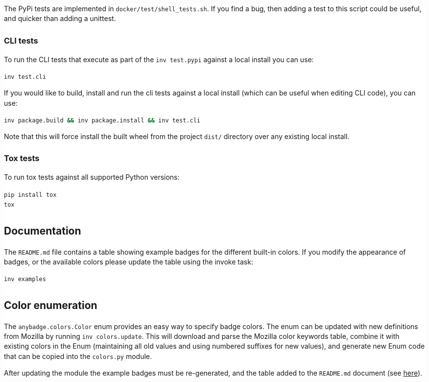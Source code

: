 The PyPi tests are implemented in `docker/test/shell_tests.sh`. If you find a bug, then adding a test to this script
could be useful, and quicker than adding a unittest.

### CLI tests

To run the CLI tests that execute as part of the `inv test.pypi` against a local install you can use:

```bash
inv test.cli
```

If you would like to build, install and run the cli tests against a local install (which can be useful when editing
CLI code), you can use:

```bash
inv package.build && inv package.install && inv test.cli
```

Note that this will force install the built wheel from the project `dist/` directory over any existing local install.

### Tox tests

To run tox tests against all supported Python versions:

```bash
pip install tox
tox
```

## Documentation

The `README.md` file contains a table showing example badges for the different built-in colors. If you modify the
appearance of badges, or the available colors please update the table using the invoke task:

```bash
inv examples
```

## Color enumeration

The `anybadge.colors.Color` enum provides an easy way to specify badge colors. The enum
can be updated with new definitions from Mozilla by running `inv colors.update`. This will
download and parse the Mozilla color keywords table, combine it with existing colors in the
Enum (maintaining all old values and using numbered suffixes for new values), and generate new
Enum code that can be copied into the `colors.py` module.

After updating the module the example badges must be re-generated, and the table added to the
`README.md` document (see [here](#documentation)).
